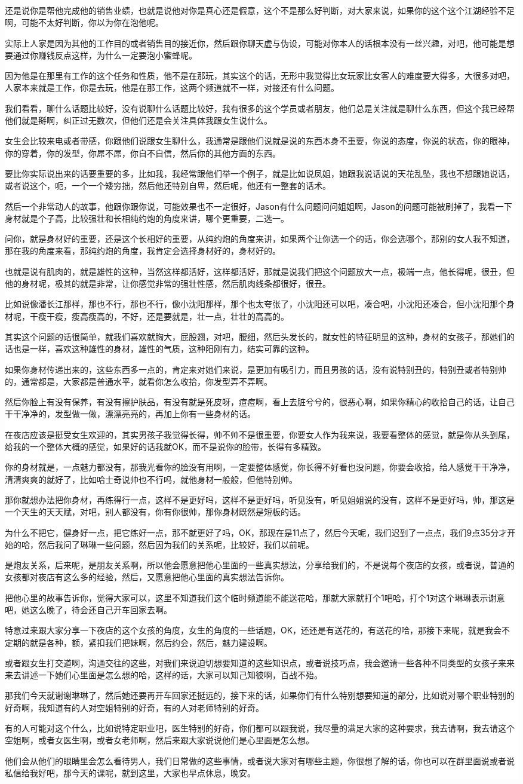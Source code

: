 还是说你是帮他完成他的销售业绩，也就是说他对你是真心还是假意，这个不是那么好判断，对大家来说，如果你的这个这个江湖经验不足啊，可能不太好判断，你以为你在泡他呢。

实际上人家是因为其他的工作目的或者销售目的接近你，然后跟你聊天虚与伪设，可能对你本人的话根本没有一丝兴趣，对吧，他可能是想要通过你赚钱反点这样，为什么一定要泡小蜜蜂呢。

因为他是在那里有工作的这个任务和性质，他不是在那玩，其实这个的话，无形中我觉得比女玩家比女客人的难度要大得多，大很多对吧，人家本来就是工作，你是去玩，他是在那工作，这两个频道就不一样，对接还有什么问题。

我们看看，聊什么话题比较好，没有说聊什么话题比较好，我有很多的这个学员或者朋友，他们总是关注就是聊什么东西，但这个我已经帮他们就是掰啊，纠正过无数次，但他们还是会关注具体我跟女生说什么。

女生会比较来电或者带感，你跟他们说跟女生聊什么，我通常是跟他们说就是说的东西本身不重要，你说的态度，你说的状态，你的眼神，你的穿着，你的发型，你屌不屌，你自不自信，然后你的其他方面的东西。

要比你实际说出来的话要重要的多，比如我，我经常跟他们举一个例子，就是比如说凤姐，她跟我说话说的天花乱坠，我也不想跟她说话，或者说这个，呃，一个一个矮穷拙，然后他还特别自卑，然后呢，他还有一整套的话术。

然后一个非常动人的故事，他跟你跟你说，可能效果也不一定很好，Jason有什么问题问问姐姐啊，Jason的问题可能被刷掉了，我看一下身材就是个子高，比较强壮和长相纯约炮的角度来讲，哪个更重要，二选一。

问你，就是身材好的重要，还是这个长相好的重要，从纯约炮的角度来讲，如果两个让你选一个的话，你会选哪个，那别的女人我不知道，那在我的角度来看，那纯约炮的角度，我肯定会选择身材好的，身材好的。

也就是说有肌肉的，就是雄性的这种，当然这样都活好，这样都活好，那就是说我们把这个问题放大一点，极端一点，他长得呢，很丑，但他的身材呢，极其的就是非常，让你感觉非常的强壮性感，然后肌肉线条都很好，很丑。

比如说像潘长江那样，那也不行，那也不行，像小沈阳那样，那个也太夸张了，小沈阳还可以吧，凑合吧，小沈阳还凑合，但小沈阳那个身材呢，干瘦干瘦，瘦高瘦高的，不好，还是要就是，壮一点，壮壮的高高的。

其实这个问题的话很简单，就我们喜欢就胸大，屁股翘，对吧，腰细，然后头发长的，就女性的特征明显的这种，身材的女孩子，那她们的话也是一样，喜欢这种雄性的身材，雄性的气质，这种阳刚有力，结实可靠的这种。

如果你身材传递出来的，这些东西多一点的，肯定来对她们来说，是更加有吸引力，而且男孩的话，没有说特别丑的，特别丑或者特别帅的，通常都是，大家都是普通水平，就看你怎么收拾，你发型弄不弄啊。

然后你脸上有没有保养，有没有擦护肤品，有没有就是死皮呀，痘痘啊，看上去脏兮兮的，很恶心啊，如果你精心的收拾自己的话，让自己干干净净的，发型做一做，漂漂亮亮的，再加上你有一些身材的话。

在夜店应该是挺受女生欢迎的，其实男孩子我觉得长得，帅不帅不是很重要，你要女人作为我来说，我要看整体的感觉，就是你从头到尾，给我的一个整体大概的感觉，如果好的话我就OK，而不是说你的脸带，长得有多精致。

你的身材就是，一点魅力都没有，那我光看你的脸没有用啊，一定要整体感觉，你长得不好看也没问题，你要会收拾，给人感觉干干净净，清清爽爽的就好了，比如哈士奇说帅也不行吗，就他身材一般般，但他特别帅。

那你就想办法把你身材，再练得行一点，这样不是更好吗，这样不是更好吗，听见没有，听见姐姐说的没有，这样不是更好吗，帅，那这是一个天生的天天赋，对吧，别人都没有，你有你很帅，那你身材既然是短板的话。

为什么不把它，健身好一点，把它练好一点，那不就更好了吗，OK，那现在是11点了，然后今天呢，我们迟到了一点点，我们9点35分才开始的哈，然后我问了琳琳一些问题，然后因为我们的关系呢，比较好，我们以前呢。

是炮友关系，后来呢，是朋友关系啊，所以他会愿意把他心里面的一些真实想法，分享给我们的，不是说每个夜店的女孩，或者说，普通的女孩都对夜店有这么多的经验，然后，又愿意把他心里面的真实想法告诉你。

把他心里的故事告诉你，觉得大家可以，这里不知道我们这个临时频道能不能送花哈，那就大家就打个1吧哈，打个1对这个琳琳表示谢意吧，她这么晚了，待会还自己开车回家去啊。

特意过来跟大家分享一下夜店的这个女孩的角度，女生的角度的一些话题，OK，还还是有送花的，有送花的哈，那接下来呢，就是我会不定期的就是各种，额，紧扣我们把妹啊，然后约会，然后，魅力建设啊。

或者跟女生打交道啊，沟通交往的这些，对我们来说迫切想要知道的这些知识点，或者说技巧点，我会邀请一些各种不同类型的女孩子来来来去讲述一下她们心里面是怎么想的哈，这样的话，大家可以知己知彼啊，百战不殆。

那我们今天就谢谢琳琳了，然后她还要再开车回家还挺远的，接下来的话，如果你们有什么特别想要知道的部分，比如说对哪个职业特别的好奇啊，我知道有的人对空姐特别的好奇，有的人对老师特别的好奇。

有的人可能对这个什么，比如说特定职业吧，医生特别的好奇，你们都可以跟我说，我尽量的满足大家的这种要求，我去请啊，我去请这个空姐啊，或者女医生啊，或者女老师啊，然后来跟大家说说他们是心里面是怎么想。

他们会从他们的眼睛里会怎么看待男人，我们日常做的这些事情，或者说大家对有哪些主题，你很想了解的话，你也可以在群里面说或者说私信给我好吧，那今天的课呢，就到这里，大家也早点休息，晚安。


